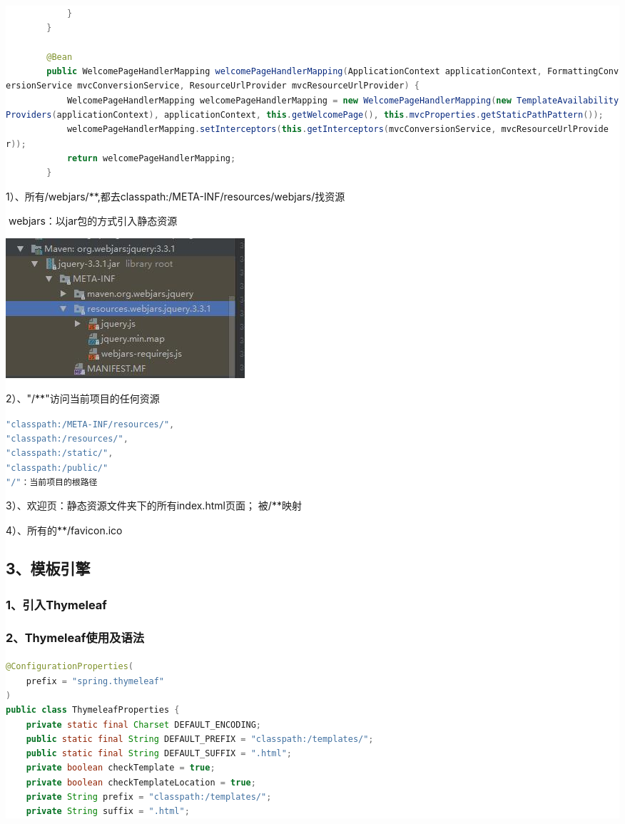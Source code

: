 ```java
            }
        }

        @Bean
        public WelcomePageHandlerMapping welcomePageHandlerMapping(ApplicationContext applicationContext, FormattingConversionService mvcConversionService, ResourceUrlProvider mvcResourceUrlProvider) {
            WelcomePageHandlerMapping welcomePageHandlerMapping = new WelcomePageHandlerMapping(new TemplateAvailabilityProviders(applicationContext), applicationContext, this.getWelcomePage(), this.mvcProperties.getStaticPathPattern());
            welcomePageHandlerMapping.setInterceptors(this.getInterceptors(mvcConversionService, mvcResourceUrlProvider));
            return welcomePageHandlerMapping;
        }
```

1）、所有/webjars/**,都去classpath:/META-INF/resources/webjars/找资源

​	webjars：以jar包的方式引入静态资源

![](images/jquery-webjars.jpg)

2）、"/**"访问当前项目的任何资源

```java
"classpath:/META-INF/resources/", 
"classpath:/resources/",
"classpath:/static/",
"classpath:/public/"
"/"：当前项目的根路径
```

3）、欢迎页：静态资源文件夹下的所有index.html页面； 被/**映射

4）、所有的**/favicon.ico

## 3、模板引擎

### 1、引入Thymeleaf

### 2、Thymeleaf使用及语法

```java
@ConfigurationProperties(
    prefix = "spring.thymeleaf"
)
public class ThymeleafProperties {
    private static final Charset DEFAULT_ENCODING;
    public static final String DEFAULT_PREFIX = "classpath:/templates/";
    public static final String DEFAULT_SUFFIX = ".html";
    private boolean checkTemplate = true;
    private boolean checkTemplateLocation = true;
    private String prefix = "classpath:/templates/";
    private String suffix = ".html";
```
